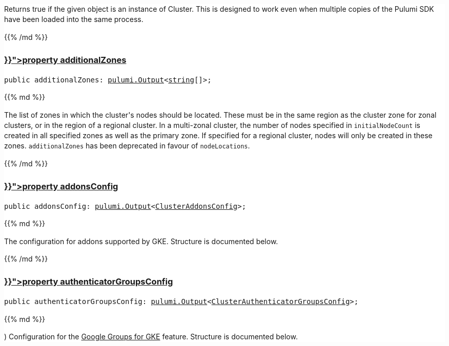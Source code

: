 Returns true if the given object is an instance of Cluster.  This is designed to work even
when multiple copies of the Pulumi SDK have been loaded into the same process.

{{% /md %}}
</div>
<h3 class="pdoc-member-header" id="Cluster-additionalZones">
<a class="pdoc-child-name" href="{{< pkg-url pkg="gcp" path="container/cluster.ts#L134" >}}">property <b>additionalZones</b></a>
</h3>
<div class="pdoc-member-contents">
<pre class="highlight"><span class='kd'>public </span>additionalZones: <a href='/docs/reference/pkg/nodejs/pulumi/pulumi/#Output'>pulumi.Output</a>&lt;<span class='kd'><a href='https://developer.mozilla.org/en-US/docs/Web/JavaScript/Reference/Global_Objects/String'>string</a></span>[]&gt;;</pre>
{{% md %}}

The list of zones in which the cluster's nodes
should be located. These must be in the same region as the cluster zone for
zonal clusters, or in the region of a regional cluster. In a multi-zonal cluster,
the number of nodes specified in `initialNodeCount` is created in
all specified zones as well as the primary zone. If specified for a regional
cluster, nodes will only be created in these zones. `additionalZones` has been
deprecated in favour of `nodeLocations`.

{{% /md %}}
</div>
<h3 class="pdoc-member-header" id="Cluster-addonsConfig">
<a class="pdoc-child-name" href="{{< pkg-url pkg="gcp" path="container/cluster.ts#L139" >}}">property <b>addonsConfig</b></a>
</h3>
<div class="pdoc-member-contents">
<pre class="highlight"><span class='kd'>public </span>addonsConfig: <a href='/docs/reference/pkg/nodejs/pulumi/pulumi/#Output'>pulumi.Output</a>&lt;<a href='#ClusterAddonsConfig'>ClusterAddonsConfig</a>&gt;;</pre>
{{% md %}}

The configuration for addons supported by GKE.
Structure is documented below.

{{% /md %}}
</div>
<h3 class="pdoc-member-header" id="Cluster-authenticatorGroupsConfig">
<a class="pdoc-child-name" href="{{< pkg-url pkg="gcp" path="container/cluster.ts#L145" >}}">property <b>authenticatorGroupsConfig</b></a>
</h3>
<div class="pdoc-member-contents">
<pre class="highlight"><span class='kd'>public </span>authenticatorGroupsConfig: <a href='/docs/reference/pkg/nodejs/pulumi/pulumi/#Output'>pulumi.Output</a>&lt;<a href='#ClusterAuthenticatorGroupsConfig'>ClusterAuthenticatorGroupsConfig</a>&gt;;</pre>
{{% md %}}

) Configuration for the
[Google Groups for GKE](https://cloud.google.com/kubernetes-engine/docs/how-to/role-based-access-control#groups-setup-gsuite) feature.
Structure is documented below.
